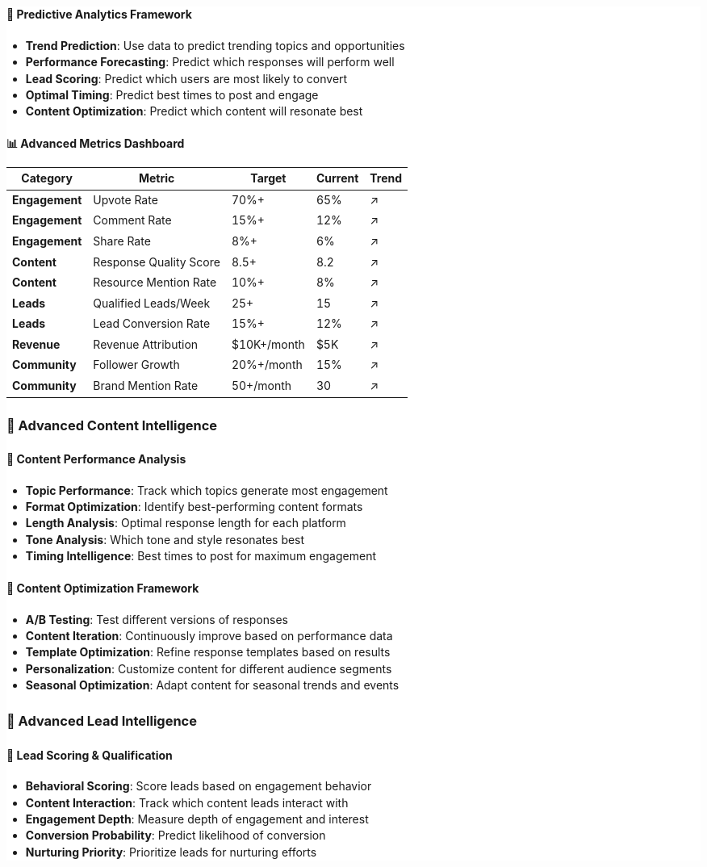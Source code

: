 
#### **🎯 Predictive Analytics Framework**
- **Trend Prediction**: Use data to predict trending topics and opportunities
- **Performance Forecasting**: Predict which responses will perform well
- **Lead Scoring**: Predict which users are most likely to convert
- **Optimal Timing**: Predict best times to post and engage
- **Content Optimization**: Predict which content will resonate best


#### **📊 Advanced Metrics Dashboard**
| Category | Metric | Target | Current | Trend |
|----------|--------|--------|---------|-------|
| **Engagement** | Upvote Rate | 70%+ | 65% | ↗️ |
| **Engagement** | Comment Rate | 15%+ | 12% | ↗️ |
| **Engagement** | Share Rate | 8%+ | 6% | ↗️ |
| **Content** | Response Quality Score | 8.5+ | 8.2 | ↗️ |
| **Content** | Resource Mention Rate | 10%+ | 8% | ↗️ |
| **Leads** | Qualified Leads/Week | 25+ | 15 | ↗️ |
| **Leads** | Lead Conversion Rate | 15%+ | 12% | ↗️ |
| **Revenue** | Revenue Attribution | $10K+/month | $5K | ↗️ |
| **Community** | Follower Growth | 20%+/month | 15% | ↗️ |
| **Community** | Brand Mention Rate | 50+/month | 30 | ↗️ |


### **🎯 Advanced Content Intelligence**


#### **🧠 Content Performance Analysis**
- **Topic Performance**: Track which topics generate most engagement
- **Format Optimization**: Identify best-performing content formats
- **Length Analysis**: Optimal response length for each platform
- **Tone Analysis**: Which tone and style resonates best
- **Timing Intelligence**: Best times to post for maximum engagement


#### **🎯 Content Optimization Framework**
- **A/B Testing**: Test different versions of responses
- **Content Iteration**: Continuously improve based on performance data
- **Template Optimization**: Refine response templates based on results
- **Personalization**: Customize content for different audience segments
- **Seasonal Optimization**: Adapt content for seasonal trends and events


### **🎯 Advanced Lead Intelligence**


#### **🎯 Lead Scoring & Qualification**
- **Behavioral Scoring**: Score leads based on engagement behavior
- **Content Interaction**: Track which content leads interact with
- **Engagement Depth**: Measure depth of engagement and interest
- **Conversion Probability**: Predict likelihood of conversion
- **Nurturing Priority**: Prioritize leads for nurturing efforts
